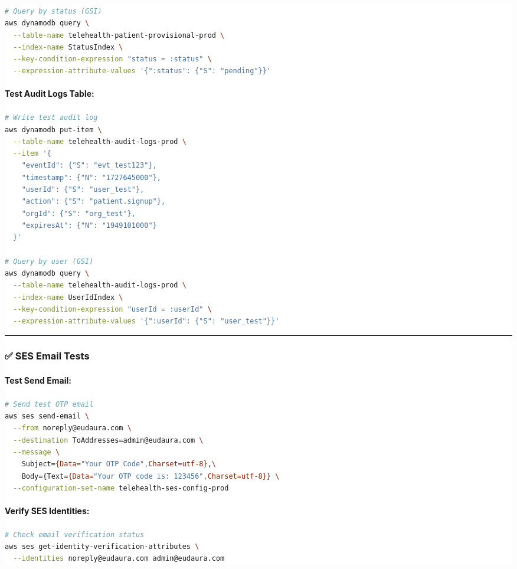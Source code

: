 ```bash
# Query by status (GSI)
aws dynamodb query \
  --table-name telehealth-patient-provisional-prod \
  --index-name StatusIndex \
  --key-condition-expression "status = :status" \
  --expression-attribute-values '{":status": {"S": "pending"}}'
```

#### **Test Audit Logs Table:**
```bash
# Write test audit log
aws dynamodb put-item \
  --table-name telehealth-audit-logs-prod \
  --item '{
    "eventId": {"S": "evt_test123"},
    "timestamp": {"N": "1727645000"},
    "userId": {"S": "user_test"},
    "action": {"S": "patient.signup"},
    "orgId": {"S": "org_test"},
    "expiresAt": {"N": "1949101000"}
  }'

# Query by user (GSI)
aws dynamodb query \
  --table-name telehealth-audit-logs-prod \
  --index-name UserIdIndex \
  --key-condition-expression "userId = :userId" \
  --expression-attribute-values '{":userId": {"S": "user_test"}}'
```

---

### **✅ SES Email Tests**

#### **Test Send Email:**
```bash
# Send test OTP email
aws ses send-email \
  --from noreply@eudaura.com \
  --destination ToAddresses=admin@eudaura.com \
  --message \
    Subject={Data="Your OTP Code",Charset=utf-8},\
    Body={Text={Data="Your OTP code is: 123456",Charset=utf-8}} \
  --configuration-set-name telehealth-ses-config-prod
```

#### **Verify SES Identities:**
```bash
# Check email verification status
aws ses get-identity-verification-attributes \
  --identities noreply@eudaura.com admin@eudaura.com
```
